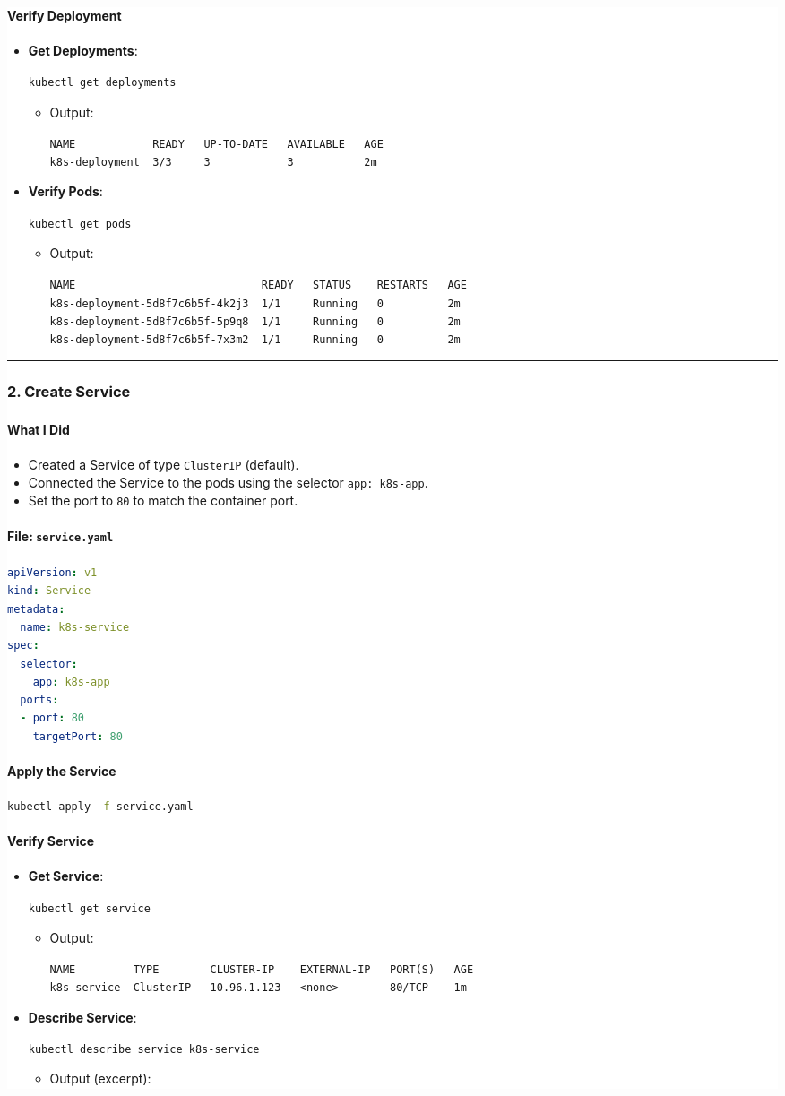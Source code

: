 #### Verify Deployment
- **Get Deployments**:
  ```bash
  kubectl get deployments
  ```
  - Output:
    ```
    NAME            READY   UP-TO-DATE   AVAILABLE   AGE
    k8s-deployment  3/3     3            3           2m
    ```
- **Verify Pods**:
  ```bash
  kubectl get pods
  ```
  - Output:
    ```
    NAME                             READY   STATUS    RESTARTS   AGE
    k8s-deployment-5d8f7c6b5f-4k2j3  1/1     Running   0          2m
    k8s-deployment-5d8f7c6b5f-5p9q8  1/1     Running   0          2m
    k8s-deployment-5d8f7c6b5f-7x3m2  1/1     Running   0          2m
    ```

---

### 2. Create Service

#### What I Did
- Created a Service of type `ClusterIP` (default).
- Connected the Service to the pods using the selector `app: k8s-app`.
- Set the port to `80` to match the container port.

#### File: `service.yaml`
```yaml
apiVersion: v1
kind: Service
metadata:
  name: k8s-service
spec:
  selector:
    app: k8s-app
  ports:
  - port: 80
    targetPort: 80
```

#### Apply the Service
```bash
kubectl apply -f service.yaml
```

#### Verify Service
- **Get Service**:
  ```bash
  kubectl get service
  ```
  - Output:
    ```
    NAME         TYPE        CLUSTER-IP    EXTERNAL-IP   PORT(S)   AGE
    k8s-service  ClusterIP   10.96.1.123   <none>        80/TCP    1m
    ```
- **Describe Service**:
  ```bash
  kubectl describe service k8s-service
  ```
  - Output (excerpt):
    ```